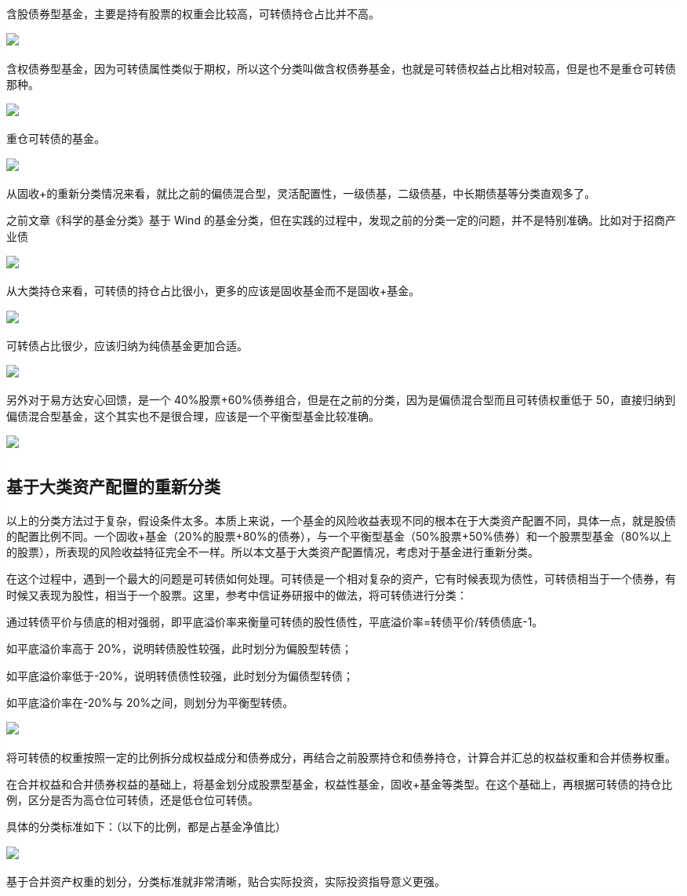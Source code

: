 含股债券型基金，主要是持有股票的权重会比较高，可转债持仓占比并不高。

![](https://images.weserv.nl/?url=https://mmbiz.qpic.cn/mmbiz_png/GicSOLhMpyWGic19tHsrlbJC1yKR6Guhxx4MQKhQjsLadGrAzG4fW7Zk95p1ear9yhOCSS7ctbMbpoX9icCiagsl9g/640?wx_fmt=png&wxfrom=5&wx_lazy=1&wx_co=1)  

含权债券型基金，因为可转债属性类似于期权，所以这个分类叫做含权债券基金，也就是可转债权益占比相对较高，但是也不是重仓可转债那种。

![](https://images.weserv.nl/?url=https://mmbiz.qpic.cn/mmbiz_png/GicSOLhMpyWGic19tHsrlbJC1yKR6GuhxxC1ezDog15zNMpB50TgzMibkdVX5sPETOfBqbQibjiaSSB5eCkatk5sFlg/640?wx_fmt=png&wxfrom=5&wx_lazy=1&wx_co=1)  

重仓可转债的基金。

![](https://images.weserv.nl/?url=https://mmbiz.qpic.cn/mmbiz_png/GicSOLhMpyWGic19tHsrlbJC1yKR6GuhxxQvLicqkQYoF56kNXicTMBFbVDxibLkMHtju244txIibaBvl7sK3M6ksTWA/640?wx_fmt=png&wxfrom=5&wx_lazy=1&wx_co=1)  

从固收+的重新分类情况来看，就比之前的偏债混合型，灵活配置性，一级债基，二级债基，中长期债基等分类直观多了。

之前文章《科学的基金分类》基于 Wind 的基金分类，但在实践的过程中，发现之前的分类一定的问题，并不是特别准确。比如对于招商产业债

![](https://images.weserv.nl/?url=https://mmbiz.qpic.cn/mmbiz_png/GicSOLhMpyWES30IEd0SMSd8yrcBTIiasDkshl6d8lOzFlvo5cz8zo8icfWjRkiaBpGAyd0JAsu1zjAiaoAgaSuuk9w/640?wx_fmt=png&wxfrom=5&wx_lazy=1&wx_co=1)  

从大类持仓来看，可转债的持仓占比很小，更多的应该是固收基金而不是固收+基金。

![](https://images.weserv.nl/?url=https://mmbiz.qpic.cn/mmbiz_png/GicSOLhMpyWES30IEd0SMSd8yrcBTIiasDxFsiaxfgOKVvx8sYDWxQEiaSb988iamN4qiapPFqS7grXp7EmkI3qMkhHg/640?wx_fmt=png&wxfrom=5&wx_lazy=1&wx_co=1)  

可转债占比很少，应该归纳为纯债基金更加合适。

![](https://images.weserv.nl/?url=https://mmbiz.qpic.cn/mmbiz_png/GicSOLhMpyWES30IEd0SMSd8yrcBTIiasDKJT0gNiaLGI2wx3jYoHCbHwIiaZLsfvU22dbjVKPWDBTGXGc18kpBFrA/640?wx_fmt=png&wxfrom=5&wx_lazy=1&wx_co=1)  

另外对于易方达安心回馈，是一个 40%股票+60%债券组合，但是在之前的分类，因为是偏债混合型而且可转债权重低于 50，直接归纳到偏债混合型基金，这个其实也不是很合理，应该是一个平衡型基金比较准确。

![](https://images.weserv.nl/?url=https://mmbiz.qpic.cn/mmbiz_png/GicSOLhMpyWES30IEd0SMSd8yrcBTIiasDrS72IsPia254kyGyOSicRiab0yQy9Rcb01Fmrb4vwp83TaGqLzIt6XcNA/640?wx_fmt=png&wxfrom=5&wx_lazy=1&wx_co=1)  

## 基于大类资产配置的重新分类

以上的分类方法过于复杂，假设条件太多。本质上来说，一个基金的风险收益表现不同的根本在于大类资产配置不同，具体一点，就是股债的配置比例不同。一个固收+基金（20%的股票+80%的债券），与一个平衡型基金（50%股票+50%债券）和一个股票型基金（80%以上的股票），所表现的风险收益特征完全不一样。所以本文基于大类资产配置情况，考虑对于基金进行重新分类。

在这个过程中，遇到一个最大的问题是可转债如何处理。可转债是一个相对复杂的资产，它有时候表现为债性，可转债相当于一个债券，有时候又表现为股性，相当于一个股票。这里，参考中信证券研报中的做法，将可转债进行分类：

通过转债平价与债底的相对强弱，即平底溢价率来衡量可转债的股性债性，平底溢价率=转债平价/转债债底-1。

如平底溢价率高于 20%，说明转债股性较强，此时划分为偏股型转债；

如平底溢价率低于-20%，说明转债债性较强，此时划分为偏债型转债；

如平底溢价率在-20%与 20%之间，则划分为平衡型转债。

![](https://images.weserv.nl/?url=https://mmbiz.qpic.cn/mmbiz_png/GicSOLhMpyWES30IEd0SMSd8yrcBTIiasDJxveDoj6x3o6HyLckQTKoiaLlquhRXVVSicRoxib8YfYh2SEIk6WHuZLw/640?wx_fmt=png&wxfrom=5&wx_lazy=1&wx_co=1)  

将可转债的权重按照一定的比例拆分成权益成分和债券成分，再结合之前股票持仓和债券持仓，计算合并汇总的权益权重和合并债券权重。

在合并权益和合并债券权益的基础上，将基金划分成股票型基金，权益性基金，固收+基金等类型。在这个基础上，再根据可转债的持仓比例，区分是否为高仓位可转债，还是低仓位可转债。

具体的分类标准如下：（以下的比例，都是占基金净值比）

![](https://images.weserv.nl/?url=https://mmbiz.qpic.cn/mmbiz_png/GicSOLhMpyWES30IEd0SMSd8yrcBTIiasDTRaDkEiaXHVyD9c2bSiaaDTcfstudpZMzPPoZy9niawuoCvqjWKBic2j4g/640?wx_fmt=png&wxfrom=5&wx_lazy=1&wx_co=1)  

基于合并资产权重的划分，分类标准就非常清晰，贴合实际投资，实际投资指导意义更强。
